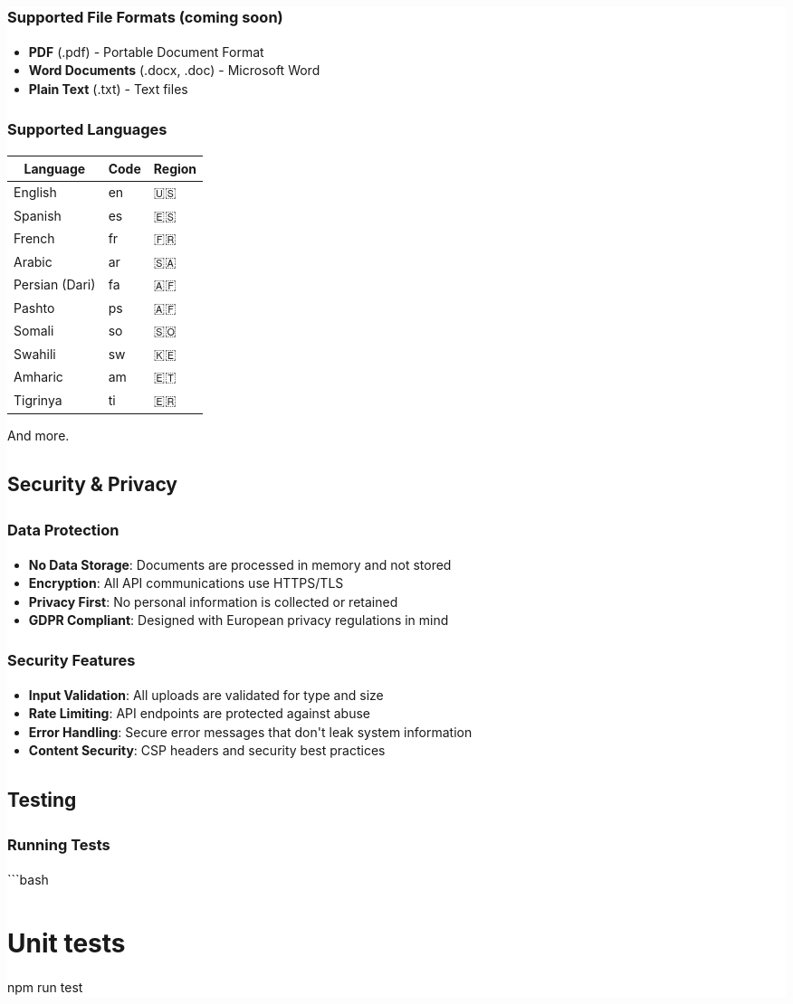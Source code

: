 ### Supported File Formats (coming soon)

- **PDF** (.pdf) - Portable Document Format
- **Word Documents** (.docx, .doc) - Microsoft Word
- **Plain Text** (.txt) - Text files

### Supported Languages

| Language | Code | Region |
|----------|------|--------|
| English | en | 🇺🇸 |
| Spanish | es | 🇪🇸 |
| French | fr | 🇫🇷 |
| Arabic | ar | 🇸🇦 |
| Persian (Dari) | fa | 🇦🇫 |
| Pashto | ps | 🇦🇫 |
| Somali | so | 🇸🇴 |
| Swahili | sw | 🇰🇪 |
| Amharic | am | 🇪🇹 |
| Tigrinya | ti | 🇪🇷 |

And more.

## Security & Privacy

### Data Protection

- **No Data Storage**: Documents are processed in memory and not stored
- **Encryption**: All API communications use HTTPS/TLS
- **Privacy First**: No personal information is collected or retained
- **GDPR Compliant**: Designed with European privacy regulations in mind

### Security Features

- **Input Validation**: All uploads are validated for type and size
- **Rate Limiting**: API endpoints are protected against abuse
- **Error Handling**: Secure error messages that don't leak system information
- **Content Security**: CSP headers and security best practices

## Testing

### Running Tests

\`\`\`bash
# Unit tests
npm run test
